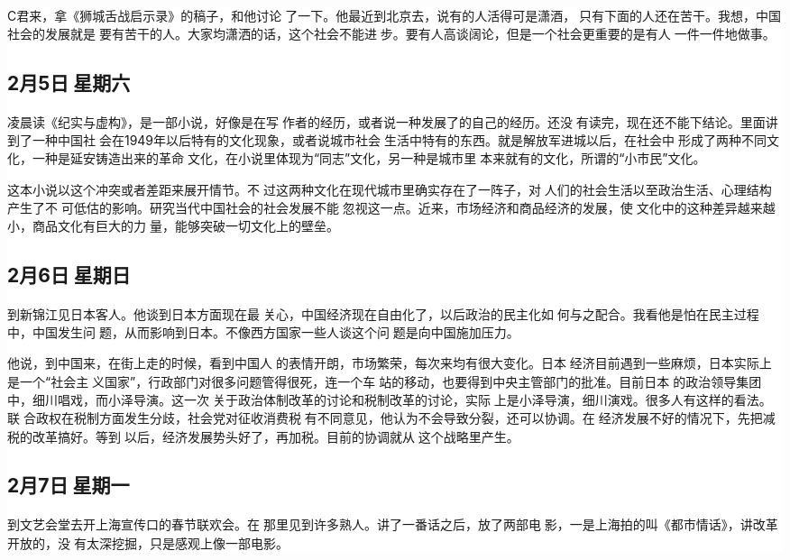 C君来，拿《狮城舌战启示录》的稿子，和他讨论
了一下。他最近到北京去，说有的人活得可是潇酒，
只有下面的人还在苦干。我想，中国社会的发展就是
要有苦干的人。大家均潇洒的话，这个社会不能进
步。要有人高谈阔论，但是一个社会更重要的是有人
一件一件地做事。

## 2月5日 星期六

凌晨读《纪实与虚构》，是一部小说，好像是在写
作者的经历，或者说一种发展了的自己的经历。还没
有读完，现在还不能下结论。里面讲到了一种中国社
会在1949年以后特有的文化现象，或者说城市社会
生活中特有的东西。就是解放军进城以后，在社会中
形成了两种不同文化，一种是延安铸造出来的革命
文化，在小说里体现为“同志”文化，另一种是城市里
本来就有的文化，所谓的“小市民”文化。

这本小说以这个冲突或者差距来展开情节。不
过这两种文化在现代城市里确实存在了一阵子，对
人们的社会生活以至政治生活、心理结构产生了不
可低估的影响。研究当代中国社会的社会发展不能
忽视这一点。近来，市场经济和商品经济的发展，使
文化中的这种差异越来越小，商品文化有巨大的力
量，能够突破一切文化上的壁垒。

## 2月6日 星期日

到新锦江见日本客人。他谈到日本方面现在最
关心，中国经济现在自由化了，以后政治的民主化如
何与之配合。我看他是怕在民主过程中，中国发生问
题，从而影响到日本。不像西方国家一些人谈这个问
题是向中国施加压力。

他说，到中国来，在街上走的时候，看到中国人
的表情开朗，市场繁荣，每次来均有很大变化。日本
经济目前遇到一些麻烦，日本实际上是一个“社会主
义国家”，行政部门对很多问题管得很死，连一个车
站的移动，也要得到中央主管部门的批准。目前日本
的政治领导集团中，细川唱戏，而小泽导演。这一次
关于政治体制改革的讨论和税制改革的讨论，实际
上是小泽导演，细川演戏。很多人有这样的看法。联
合政权在税制方面发生分歧，社会党对征收消费税
有不同意见，他认为不会导致分裂，还可以协调。在
经济发展不好的情况下，先把减税的改革搞好。等到
以后，经济发展势头好了，再加税。目前的协调就从
这个战略里产生。

## 2月7日 星期一

到文艺会堂去开上海宣传口的春节联欢会。在
那里见到许多熟人。讲了一番话之后，放了两部电
影，一是上海拍的叫《都市情话》，讲改革开放的，没
有太深挖掘，只是感观上像一部电影。
